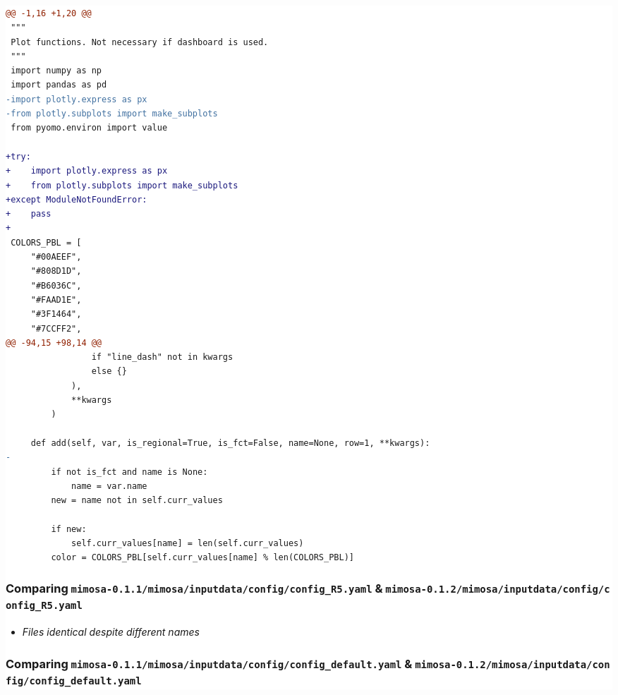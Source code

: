 ```diff
@@ -1,16 +1,20 @@
 """
 Plot functions. Not necessary if dashboard is used.
 """
 import numpy as np
 import pandas as pd
-import plotly.express as px
-from plotly.subplots import make_subplots
 from pyomo.environ import value
 
+try:
+    import plotly.express as px
+    from plotly.subplots import make_subplots
+except ModuleNotFoundError:
+    pass
+
 COLORS_PBL = [
     "#00AEEF",
     "#808D1D",
     "#B6036C",
     "#FAAD1E",
     "#3F1464",
     "#7CCFF2",
@@ -94,15 +98,14 @@
                 if "line_dash" not in kwargs
                 else {}
             ),
             **kwargs
         )
 
     def add(self, var, is_regional=True, is_fct=False, name=None, row=1, **kwargs):
-
         if not is_fct and name is None:
             name = var.name
         new = name not in self.curr_values
 
         if new:
             self.curr_values[name] = len(self.curr_values)
         color = COLORS_PBL[self.curr_values[name] % len(COLORS_PBL)]
```

### Comparing `mimosa-0.1.1/mimosa/inputdata/config/config_R5.yaml` & `mimosa-0.1.2/mimosa/inputdata/config/config_R5.yaml`

 * *Files identical despite different names*

### Comparing `mimosa-0.1.1/mimosa/inputdata/config/config_default.yaml` & `mimosa-0.1.2/mimosa/inputdata/config/config_default.yaml`
